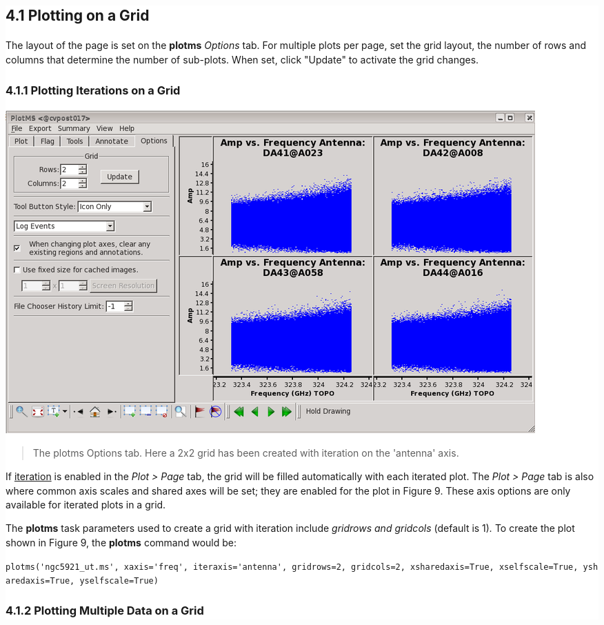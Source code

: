 ## 4.1 Plotting on a Grid

The layout of the page is set on the **plotms** *Options* tab. For multiple plots per page, set the grid layout, the number of rows and columns that determine the number of sub-plots.  When set, click \"Update\" to activate the grid changes.

### 4.1.1 Plotting Iterations on a Grid

 

![43c10660168c9492aad849d60db2bf97d08411c0](media/43c10660168c9492aad849d60db2bf97d08411c0.png) 

>The plotms Options tab.  Here a 2x2 grid has been created with iteration on the \'antenna\' axis.
  

If [iteration](#1-4-iteration--the-plot-page-tab) is enabled in the *Plot \> Page* tab, the grid will be filled automatically with each iterated plot.  The *Plot \> Page* tab is also where common axis scales and shared axes will be set; they are enabled for the plot in Figure 9.  These axis options are only available for iterated plots in a grid.

The **plotms** task parameters used to create a grid with iteration include *gridrows and gridcols* (default is 1)*.* To create the plot shown in Figure 9, the **plotms** command would be:

```
plotms('ngc5921_ut.ms', xaxis='freq', iteraxis='antenna', gridrows=2, gridcols=2, xsharedaxis=True, xselfscale=True, ysharedaxis=True, yselfscale=True)
```

### 4.1.2 Plotting Multiple Data on a Grid
